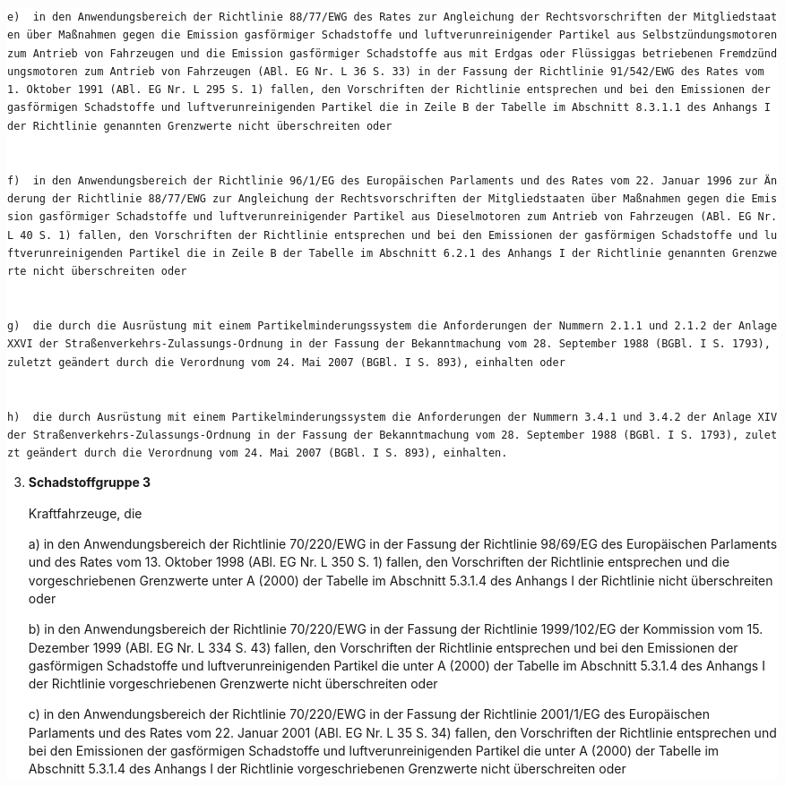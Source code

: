 
    e)  in den Anwendungsbereich der Richtlinie 88/77/EWG des Rates zur Angleichung der Rechtsvorschriften der Mitgliedstaaten über Maßnahmen gegen die Emission gasförmiger Schadstoffe und luftverunreinigender Partikel aus Selbstzündungsmotoren zum Antrieb von Fahrzeugen und die Emission gasförmiger Schadstoffe aus mit Erdgas oder Flüssiggas betriebenen Fremdzündungsmotoren zum Antrieb von Fahrzeugen (ABl. EG Nr. L 36 S. 33) in der Fassung der Richtlinie 91/542/EWG des Rates vom 1. Oktober 1991 (ABl. EG Nr. L 295 S. 1) fallen, den Vorschriften der Richtlinie entsprechen und bei den Emissionen der gasförmigen Schadstoffe und luftverunreinigenden Partikel die in Zeile B der Tabelle im Abschnitt 8.3.1.1 des Anhangs I der Richtlinie genannten Grenzwerte nicht überschreiten oder


    f)  in den Anwendungsbereich der Richtlinie 96/1/EG des Europäischen Parlaments und des Rates vom 22. Januar 1996 zur Änderung der Richtlinie 88/77/EWG zur Angleichung der Rechtsvorschriften der Mitgliedstaaten über Maßnahmen gegen die Emission gasförmiger Schadstoffe und luftverunreinigender Partikel aus Dieselmotoren zum Antrieb von Fahrzeugen (ABl. EG Nr. L 40 S. 1) fallen, den Vorschriften der Richtlinie entsprechen und bei den Emissionen der gasförmigen Schadstoffe und luftverunreinigenden Partikel die in Zeile B der Tabelle im Abschnitt 6.2.1 des Anhangs I der Richtlinie genannten Grenzwerte nicht überschreiten oder


    g)  die durch die Ausrüstung mit einem Partikelminderungssystem die Anforderungen der Nummern 2.1.1 und 2.1.2 der Anlage XXVI der Straßenverkehrs-Zulassungs-Ordnung in der Fassung der Bekanntmachung vom 28. September 1988 (BGBl. I S. 1793), zuletzt geändert durch die Verordnung vom 24. Mai 2007 (BGBl. I S. 893), einhalten oder


    h)  die durch Ausrüstung mit einem Partikelminderungssystem die Anforderungen der Nummern 3.4.1 und 3.4.2 der Anlage XIV der Straßenverkehrs-Zulassungs-Ordnung in der Fassung der Bekanntmachung vom 28. September 1988 (BGBl. I S. 1793), zuletzt geändert durch die Verordnung vom 24. Mai 2007 (BGBl. I S. 893), einhalten.







3.  **Schadstoffgruppe 3**

    Kraftfahrzeuge, die

    a)  in den Anwendungsbereich der Richtlinie 70/220/EWG in der Fassung der Richtlinie 98/69/EG des Europäischen Parlaments und des Rates vom 13. Oktober 1998 (ABl. EG Nr. L 350 S. 1) fallen, den Vorschriften der Richtlinie entsprechen und die vorgeschriebenen Grenzwerte unter A (2000) der Tabelle im Abschnitt 5.3.1.4 des Anhangs I der Richtlinie nicht überschreiten oder


    b)  in den Anwendungsbereich der Richtlinie 70/220/EWG in der Fassung der Richtlinie 1999/102/EG der Kommission vom 15. Dezember 1999 (ABl. EG Nr. L 334 S. 43) fallen, den Vorschriften der Richtlinie entsprechen und bei den Emissionen der gasförmigen Schadstoffe und luftverunreinigenden Partikel die unter A (2000) der Tabelle im Abschnitt 5.3.1.4 des Anhangs I der Richtlinie vorgeschriebenen Grenzwerte nicht überschreiten oder


    c)  in den Anwendungsbereich der Richtlinie 70/220/EWG in der Fassung der Richtlinie 2001/1/EG des Europäischen Parlaments und des Rates vom 22. Januar 2001 (ABl. EG Nr. L 35 S. 34) fallen, den Vorschriften der Richtlinie entsprechen und bei den Emissionen der gasförmigen Schadstoffe und luftverunreinigenden Partikel die unter A (2000) der Tabelle im Abschnitt 5.3.1.4 des Anhangs I der Richtlinie vorgeschriebenen Grenzwerte nicht überschreiten oder

